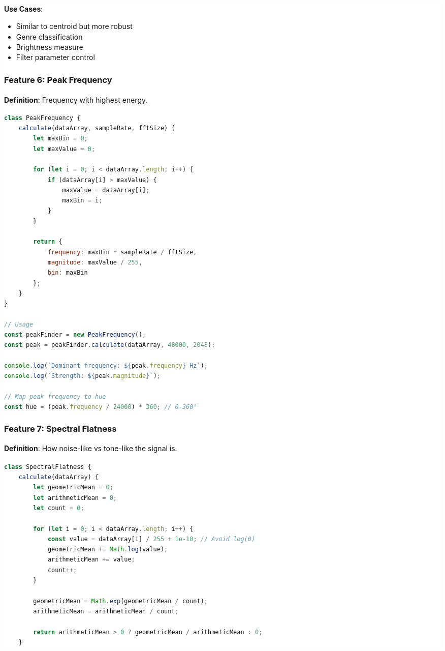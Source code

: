 **Use Cases**:
- Similar to centroid but more robust
- Genre classification
- Brightness measure
- Filter parameter control

### Feature 6: Peak Frequency

**Definition**: Frequency with highest energy.

```javascript
class PeakFrequency {
    calculate(dataArray, sampleRate, fftSize) {
        let maxBin = 0;
        let maxValue = 0;

        for (let i = 0; i < dataArray.length; i++) {
            if (dataArray[i] > maxValue) {
                maxValue = dataArray[i];
                maxBin = i;
            }
        }

        return {
            frequency: maxBin * sampleRate / fftSize,
            magnitude: maxValue / 255,
            bin: maxBin
        };
    }
}

// Usage
const peakFinder = new PeakFrequency();
const peak = peakFinder.calculate(dataArray, 48000, 2048);

console.log(`Dominant frequency: ${peak.frequency} Hz`);
console.log(`Strength: ${peak.magnitude}`);

// Map peak frequency to hue
const hue = (peak.frequency / 24000) * 360; // 0-360°
```

### Feature 7: Spectral Flatness

**Definition**: How noise-like vs tone-like the signal is.

```javascript
class SpectralFlatness {
    calculate(dataArray) {
        let geometricMean = 0;
        let arithmeticMean = 0;
        let count = 0;

        for (let i = 0; i < dataArray.length; i++) {
            const value = dataArray[i] / 255 + 1e-10; // Avoid log(0)
            geometricMean += Math.log(value);
            arithmeticMean += value;
            count++;
        }

        geometricMean = Math.exp(geometricMean / count);
        arithmeticMean = arithmeticMean / count;

        return arithmeticMean > 0 ? geometricMean / arithmeticMean : 0;
    }
```